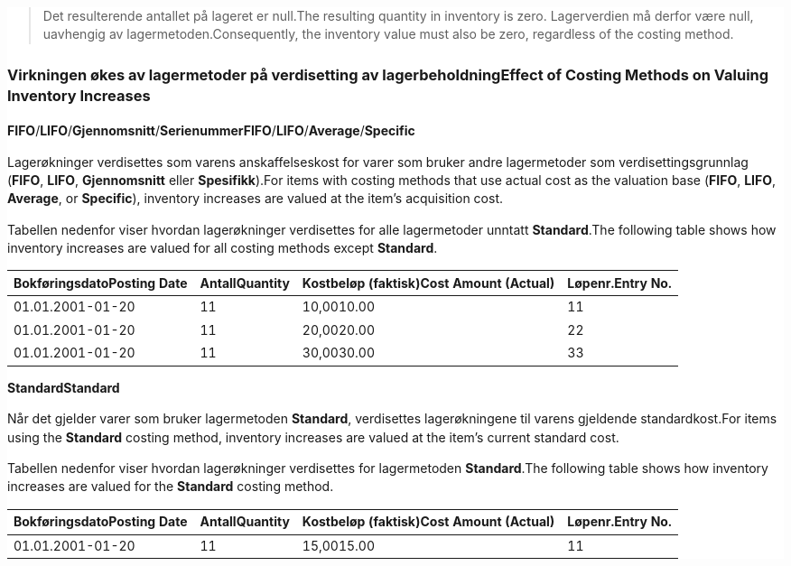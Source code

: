 >  <span data-ttu-id="779ac-210">Det resulterende antallet på lageret er null.</span><span class="sxs-lookup"><span data-stu-id="779ac-210">The resulting quantity in inventory is zero.</span></span> <span data-ttu-id="779ac-211">Lagerverdien må derfor være null, uavhengig av lagermetoden.</span><span class="sxs-lookup"><span data-stu-id="779ac-211">Consequently, the inventory value must also be zero, regardless of the costing method.</span></span>  

### <a name="effect-of-costing-methods-on-valuing-inventory-increases"></a><span data-ttu-id="779ac-212">Virkningen økes av lagermetoder på verdisetting av lagerbeholdning</span><span class="sxs-lookup"><span data-stu-id="779ac-212">Effect of Costing Methods on Valuing Inventory Increases</span></span>  
 <span data-ttu-id="779ac-213">**FIFO**/**LIFO**/**Gjennomsnitt**/**Serienummer**</span><span class="sxs-lookup"><span data-stu-id="779ac-213">**FIFO**/**LIFO**/**Average**/**Specific**</span></span>  

 <span data-ttu-id="779ac-214">Lagerøkninger verdisettes som varens anskaffelseskost for varer som bruker andre lagermetoder som verdisettingsgrunnlag (**FIFO**, **LIFO**, **Gjennomsnitt** eller **Spesifikk**).</span><span class="sxs-lookup"><span data-stu-id="779ac-214">For items with costing methods that use actual cost as the valuation base (**FIFO**, **LIFO**, **Average**, or **Specific**), inventory increases are valued at the item’s acquisition cost.</span></span>  

 <span data-ttu-id="779ac-215">Tabellen nedenfor viser hvordan lagerøkninger verdisettes for alle lagermetoder unntatt **Standard**.</span><span class="sxs-lookup"><span data-stu-id="779ac-215">The following table shows how inventory increases are valued for all costing methods except **Standard**.</span></span>  

|<span data-ttu-id="779ac-216">Bokføringsdato</span><span class="sxs-lookup"><span data-stu-id="779ac-216">Posting Date</span></span>|<span data-ttu-id="779ac-217">Antall</span><span class="sxs-lookup"><span data-stu-id="779ac-217">Quantity</span></span>|<span data-ttu-id="779ac-218">Kostbeløp (faktisk)</span><span class="sxs-lookup"><span data-stu-id="779ac-218">Cost Amount (Actual)</span></span>|<span data-ttu-id="779ac-219">Løpenr.</span><span class="sxs-lookup"><span data-stu-id="779ac-219">Entry No.</span></span>|  
|------------------|--------------|----------------------------|---------------|  
|<span data-ttu-id="779ac-220">01.01.20</span><span class="sxs-lookup"><span data-stu-id="779ac-220">01-01-20</span></span>|<span data-ttu-id="779ac-221">1</span><span class="sxs-lookup"><span data-stu-id="779ac-221">1</span></span>|<span data-ttu-id="779ac-222">10,00</span><span class="sxs-lookup"><span data-stu-id="779ac-222">10.00</span></span>|<span data-ttu-id="779ac-223">1</span><span class="sxs-lookup"><span data-stu-id="779ac-223">1</span></span>|  
|<span data-ttu-id="779ac-224">01.01.20</span><span class="sxs-lookup"><span data-stu-id="779ac-224">01-01-20</span></span>|<span data-ttu-id="779ac-225">1</span><span class="sxs-lookup"><span data-stu-id="779ac-225">1</span></span>|<span data-ttu-id="779ac-226">20,00</span><span class="sxs-lookup"><span data-stu-id="779ac-226">20.00</span></span>|<span data-ttu-id="779ac-227">2</span><span class="sxs-lookup"><span data-stu-id="779ac-227">2</span></span>|  
|<span data-ttu-id="779ac-228">01.01.20</span><span class="sxs-lookup"><span data-stu-id="779ac-228">01-01-20</span></span>|<span data-ttu-id="779ac-229">1</span><span class="sxs-lookup"><span data-stu-id="779ac-229">1</span></span>|<span data-ttu-id="779ac-230">30,00</span><span class="sxs-lookup"><span data-stu-id="779ac-230">30.00</span></span>|<span data-ttu-id="779ac-231">3</span><span class="sxs-lookup"><span data-stu-id="779ac-231">3</span></span>|  

 <span data-ttu-id="779ac-232">**Standard**</span><span class="sxs-lookup"><span data-stu-id="779ac-232">**Standard**</span></span>  

 <span data-ttu-id="779ac-233">Når det gjelder varer som bruker lagermetoden **Standard**, verdisettes lagerøkningene til varens gjeldende standardkost.</span><span class="sxs-lookup"><span data-stu-id="779ac-233">For items using the **Standard** costing method, inventory increases are valued at the item’s current standard cost.</span></span>  

 <span data-ttu-id="779ac-234">Tabellen nedenfor viser hvordan lagerøkninger verdisettes for lagermetoden **Standard**.</span><span class="sxs-lookup"><span data-stu-id="779ac-234">The following table shows how inventory increases are valued for the **Standard** costing method.</span></span>  

|<span data-ttu-id="779ac-235">Bokføringsdato</span><span class="sxs-lookup"><span data-stu-id="779ac-235">Posting Date</span></span>|<span data-ttu-id="779ac-236">Antall</span><span class="sxs-lookup"><span data-stu-id="779ac-236">Quantity</span></span>|<span data-ttu-id="779ac-237">Kostbeløp (faktisk)</span><span class="sxs-lookup"><span data-stu-id="779ac-237">Cost Amount (Actual)</span></span>|<span data-ttu-id="779ac-238">Løpenr.</span><span class="sxs-lookup"><span data-stu-id="779ac-238">Entry No.</span></span>|  
|------------------|--------------|----------------------------|---------------|  
|<span data-ttu-id="779ac-239">01.01.20</span><span class="sxs-lookup"><span data-stu-id="779ac-239">01-01-20</span></span>|<span data-ttu-id="779ac-240">1</span><span class="sxs-lookup"><span data-stu-id="779ac-240">1</span></span>|<span data-ttu-id="779ac-241">15,00</span><span class="sxs-lookup"><span data-stu-id="779ac-241">15.00</span></span>|<span data-ttu-id="779ac-242">1</span><span class="sxs-lookup"><span data-stu-id="779ac-242">1</span></span>|  